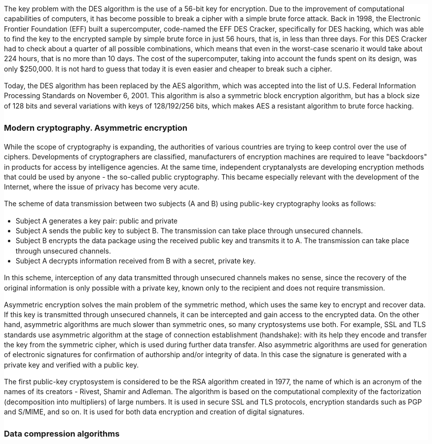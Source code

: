 The key problem with the DES algorithm is the use of a 56-bit key for encryption. Due to the improvement of computational capabilities of computers, it has become possible to break a cipher with a simple brute force attack. Back in 1998, the Electronic Frontier Foundation (EFF) built a supercomputer, code-named the EFF DES Cracker, specifically for DES hacking, which was able to find the key to the encrypted sample by simple brute force in just 56 hours, that is, in less than three days. For this DES Cracker had to check about a quarter of all possible combinations, which means that even in the worst-case scenario it would take about 224 hours, that is no more than 10 days. The cost of the supercomputer, taking into account the funds spent on its design, was only $250,000. It is not hard to guess that today it is even easier and cheaper to break such a cipher.

Today, the DES algorithm has been replaced by the AES algorithm, which was accepted into the list of U.S. Federal Information Processing Standards on November 6, 2001. This algorithm is also a symmetric block encryption algorithm, but has a block size of 128 bits and several variations with keys of 128/192/256 bits, which makes AES a resistant algorithm to brute force hacking.

### Modern cryptography. Asymmetric encryption

While the scope of cryptography is expanding, the authorities of various countries are trying to keep control over the use of ciphers. Developments of cryptographers are classified, manufacturers of encryption machines are required to leave "backdoors" in products for access by intelligence agencies. At the same time, independent cryptanalysts are developing encryption methods that could be used by anyone - the so-called public cryptography. This became especially relevant with the development of the Internet, where the issue of privacy has become very acute.

The scheme of data transmission between two subjects (A and B) using public-key cryptography looks as follows:
- Subject A generates a key pair: public and private
- Subject A sends the public key to subject B. The transmission can take place through unsecured channels.
- Subject B encrypts the data package using the received public key and transmits it to A. The transmission can take place through unsecured channels.
- Subject A decrypts information received from B with a secret, private key.

In this scheme, interception of any data transmitted through unsecured channels makes no sense, since the recovery of the original information is only possible with a private key, known only to the recipient and does not require transmission.

Asymmetric encryption solves the main problem of the symmetric method, which uses the same key to encrypt and recover data. If this key is transmitted through unsecured channels, it can be intercepted and gain access to the encrypted data. On the other hand, asymmetric algorithms are much slower than symmetric ones, so many cryptosystems use both. For example, SSL and TLS standards use asymmetric algorithm at the stage of connection establishment (handshake): with its help they encode and transfer the key from the symmetric cipher, which is used during further data transfer. Also asymmetric algorithms are used for generation of electronic signatures for confirmation of authorship and/or integrity of data. In this case the signature is generated with a private key and verified with a public key.

The first public-key cryptosystem is considered to be the RSA algorithm created in 1977, the name of which is an acronym of the names of its creators - Rivest, Shamir and Adleman. The algorithm is based on the computational complexity of the factorization (decomposition into multipliers) of large numbers. It is used in secure SSL and TLS protocols, encryption standards such as PGP and S/MIME, and so on. It is used for both data encryption and creation of digital signatures.

### Data compression algorithms
